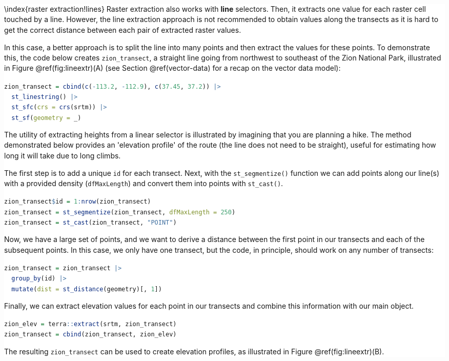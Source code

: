 \index{raster extraction!lines} 
Raster extraction also works with **line** selectors.
Then, it extracts one value for each raster cell touched by a line.
However, the line extraction approach is not recommended to obtain values along the transects as it is hard to get the correct distance between each pair of extracted raster values.

In this case, a better approach is to split the line into many points and then extract the values for these points.
To demonstrate this, the code below creates `zion_transect`, a straight line going from northwest to southeast of the Zion National Park, illustrated in Figure \@ref(fig:lineextr)(A) (see Section \@ref(vector-data) for a recap on the vector data model):


```r
zion_transect = cbind(c(-113.2, -112.9), c(37.45, 37.2)) |>
  st_linestring() |> 
  st_sfc(crs = crs(srtm)) |>
  st_sf(geometry = _)
```



The utility of extracting heights from a linear selector is illustrated by imagining that you are planning a hike.
The method demonstrated below provides an 'elevation profile' of the route (the line does not need to be straight), useful for estimating how long it will take due to long climbs.

The first step is to add a unique `id` for each transect.
Next, with the `st_segmentize()` function we can add points along our line(s) with a provided density (`dfMaxLength`) and convert them into points with `st_cast()`.


```r
zion_transect$id = 1:nrow(zion_transect)
zion_transect = st_segmentize(zion_transect, dfMaxLength = 250)
zion_transect = st_cast(zion_transect, "POINT")
```

Now, we have a large set of points, and we want to derive a distance between the first point in our transects and each of the subsequent points. 
In this case, we only have one transect, but the code, in principle, should work on any number of transects:


```r
zion_transect = zion_transect |> 
  group_by(id) |> 
  mutate(dist = st_distance(geometry)[, 1]) 
```

Finally, we can extract elevation values for each point in our transects and combine this information with our main object.


```r
zion_elev = terra::extract(srtm, zion_transect)
zion_transect = cbind(zion_transect, zion_elev)
```

The resulting `zion_transect` can be used to create elevation profiles, as illustrated in Figure \@ref(fig:lineextr)(B).
